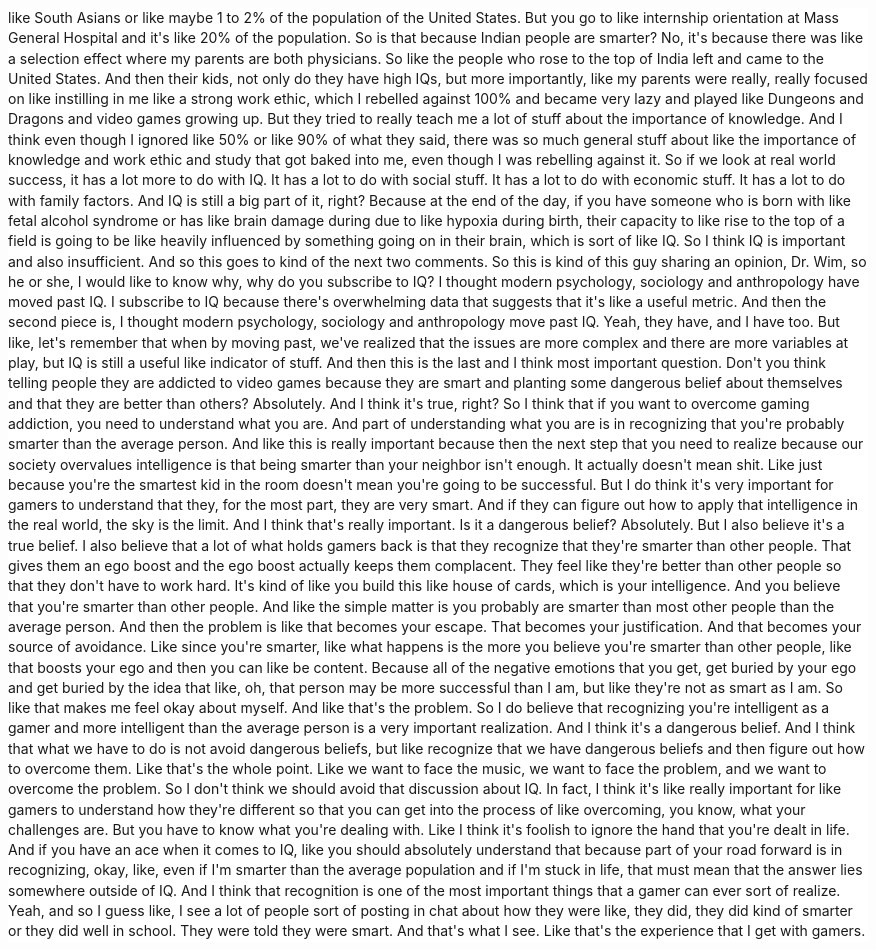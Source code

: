 like South Asians or like maybe 1 to 2% of the population of the United States. But you go to like internship orientation at Mass General Hospital and it's like 20% of the population. So is that because Indian people are smarter? No, it's because there was like a selection effect where my parents are both physicians. So like the people who rose to the top of India left and came to the United States. And then their kids, not only do they have high IQs, but more importantly, like my parents were really, really focused on like instilling in me like a strong work ethic, which I rebelled against 100% and became very lazy and played like Dungeons and Dragons and video games growing up. But they tried to really teach me a lot of stuff about the importance of knowledge. And I think even though I ignored like 50% or like 90% of what they said, there was so much general stuff about like the importance of knowledge and work ethic and study that got baked into me, even though I was rebelling against it. So if we look at real world success, it has a lot more to do with IQ. It has a lot to do with social stuff. It has a lot to do with economic stuff. It has a lot to do with family factors. And IQ is still a big part of it, right? Because at the end of the day, if you have someone who is born with like fetal alcohol syndrome or has like brain damage during due to like hypoxia during birth, their capacity to like rise to the top of a field is going to be like heavily influenced by something going on in their brain, which is sort of like IQ. So I think IQ is important and also insufficient. And so this goes to kind of the next two comments. So this is kind of this guy sharing an opinion, Dr. Wim, so he or she, I would like to know why, why do you subscribe to IQ? I thought modern psychology, sociology and anthropology have moved past IQ. I subscribe to IQ because there's overwhelming data that suggests that it's like a useful metric. And then the second piece is, I thought modern psychology, sociology and anthropology move past IQ. Yeah, they have, and I have too. But like, let's remember that when by moving past, we've realized that the issues are more complex and there are more variables at play, but IQ is still a useful like indicator of stuff. And then this is the last and I think most important question. Don't you think telling people they are addicted to video games because they are smart and planting some dangerous belief about themselves and that they are better than others? Absolutely. And I think it's true, right? So I think that if you want to overcome gaming addiction, you need to understand what you are. And part of understanding what you are is in recognizing that you're probably smarter than the average person. And like this is really important because then the next step that you need to realize because our society overvalues intelligence is that being smarter than your neighbor isn't enough. It actually doesn't mean shit. Like just because you're the smartest kid in the room doesn't mean you're going to be successful. But I do think it's very important for gamers to understand that they, for the most part, they are very smart. And if they can figure out how to apply that intelligence in the real world, the sky is the limit. And I think that's really important. Is it a dangerous belief? Absolutely. But I also believe it's a true belief. I also believe that a lot of what holds gamers back is that they recognize that they're smarter than other people. That gives them an ego boost and the ego boost actually keeps them complacent. They feel like they're better than other people so that they don't have to work hard. It's kind of like you build this like house of cards, which is your intelligence. And you believe that you're smarter than other people. And like the simple matter is you probably are smarter than most other people than the average person. And then the problem is like that becomes your escape. That becomes your justification. And that becomes your source of avoidance. Like since you're smarter, like what happens is the more you believe you're smarter than other people, like that boosts your ego and then you can like be content. Because all of the negative emotions that you get, get buried by your ego and get buried by the idea that like, oh, that person may be more successful than I am, but like they're not as smart as I am. So like that makes me feel okay about myself. And like that's the problem. So I do believe that recognizing you're intelligent as a gamer and more intelligent than the average person is a very important realization. And I think it's a dangerous belief. And I think that what we have to do is not avoid dangerous beliefs, but like recognize that we have dangerous beliefs and then figure out how to overcome them. Like that's the whole point. Like we want to face the music, we want to face the problem, and we want to overcome the problem. So I don't think we should avoid that discussion about IQ. In fact, I think it's like really important for like gamers to understand how they're different so that you can get into the process of like overcoming, you know, what your challenges are. But you have to know what you're dealing with. Like I think it's foolish to ignore the hand that you're dealt in life. And if you have an ace when it comes to IQ, like you should absolutely understand that because part of your road forward is in recognizing, okay, like, even if I'm smarter than the average population and if I'm stuck in life, that must mean that the answer lies somewhere outside of IQ. And I think that recognition is one of the most important things that a gamer can ever sort of realize. Yeah, and so I guess like, I see a lot of people sort of posting in chat about how they were like, they did, they did kind of smarter or they did well in school. They were told they were smart. And that's what I see. Like
that's the experience that I get with gamers.